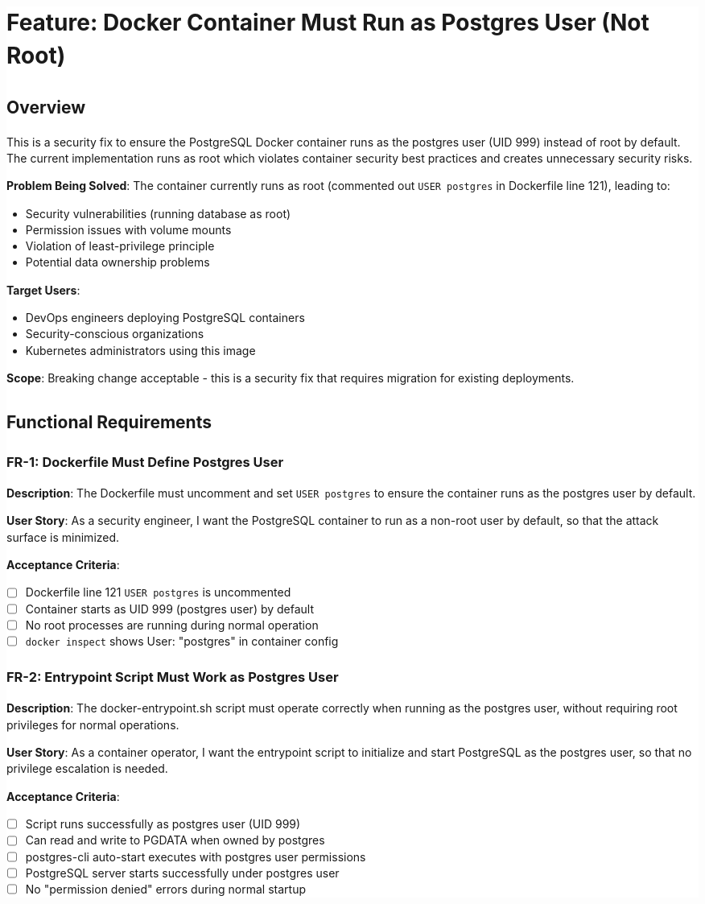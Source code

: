 # Feature: Docker Container Must Run as Postgres User (Not Root)

## Overview

This is a security fix to ensure the PostgreSQL Docker container runs as the postgres user (UID 999) instead of root by default. The current implementation runs as root which violates container security best practices and creates unnecessary security risks.

**Problem Being Solved**: The container currently runs as root (commented out `USER postgres` in Dockerfile line 121), leading to:
- Security vulnerabilities (running database as root)
- Permission issues with volume mounts
- Violation of least-privilege principle
- Potential data ownership problems

**Target Users**:
- DevOps engineers deploying PostgreSQL containers
- Security-conscious organizations
- Kubernetes administrators using this image

**Scope**: Breaking change acceptable - this is a security fix that requires migration for existing deployments.

## Functional Requirements

### FR-1: Dockerfile Must Define Postgres User
**Description**: The Dockerfile must uncomment and set `USER postgres` to ensure the container runs as the postgres user by default.

**User Story**: As a security engineer, I want the PostgreSQL container to run as a non-root user by default, so that the attack surface is minimized.

**Acceptance Criteria**:
- [ ] Dockerfile line 121 `USER postgres` is uncommented
- [ ] Container starts as UID 999 (postgres user) by default
- [ ] No root processes are running during normal operation
- [ ] `docker inspect` shows User: "postgres" in container config

### FR-2: Entrypoint Script Must Work as Postgres User
**Description**: The docker-entrypoint.sh script must operate correctly when running as the postgres user, without requiring root privileges for normal operations.

**User Story**: As a container operator, I want the entrypoint script to initialize and start PostgreSQL as the postgres user, so that no privilege escalation is needed.

**Acceptance Criteria**:
- [ ] Script runs successfully as postgres user (UID 999)
- [ ] Can read and write to PGDATA when owned by postgres
- [ ] postgres-cli auto-start executes with postgres user permissions
- [ ] PostgreSQL server starts successfully under postgres user
- [ ] No "permission denied" errors during normal startup
